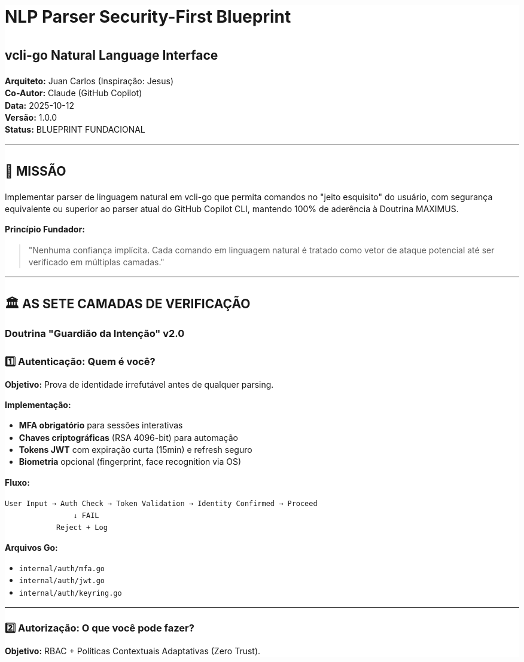 # NLP Parser Security-First Blueprint
## vcli-go Natural Language Interface

**Arquiteto:** Juan Carlos (Inspiração: Jesus)  
**Co-Autor:** Claude (GitHub Copilot)  
**Data:** 2025-10-12  
**Versão:** 1.0.0  
**Status:** BLUEPRINT FUNDACIONAL

---

## 🎯 MISSÃO

Implementar parser de linguagem natural em vcli-go que permita comandos no "jeito esquisito" do usuário, com segurança equivalente ou superior ao parser atual do GitHub Copilot CLI, mantendo 100% de aderência à Doutrina MAXIMUS.

**Princípio Fundador:**  
> "Nenhuma confiança implícita. Cada comando em linguagem natural é tratado como vetor de ataque potencial até ser verificado em múltiplas camadas."

---

## 🏛️ AS SETE CAMADAS DE VERIFICAÇÃO
### Doutrina "Guardião da Intenção" v2.0

### 1️⃣ Autenticação: Quem é você?
**Objetivo:** Prova de identidade irrefutável antes de qualquer parsing.

**Implementação:**
- **MFA obrigatório** para sessões interativas
- **Chaves criptográficas** (RSA 4096-bit) para automação
- **Tokens JWT** com expiração curta (15min) e refresh seguro
- **Biometria** opcional (fingerprint, face recognition via OS)

**Fluxo:**
```
User Input → Auth Check → Token Validation → Identity Confirmed → Proceed
                ↓ FAIL
            Reject + Log
```

**Arquivos Go:**
- `internal/auth/mfa.go`
- `internal/auth/jwt.go`
- `internal/auth/keyring.go`

---

### 2️⃣ Autorização: O que você pode fazer?
**Objetivo:** RBAC + Políticas Contextuais Adaptativas (Zero Trust).

